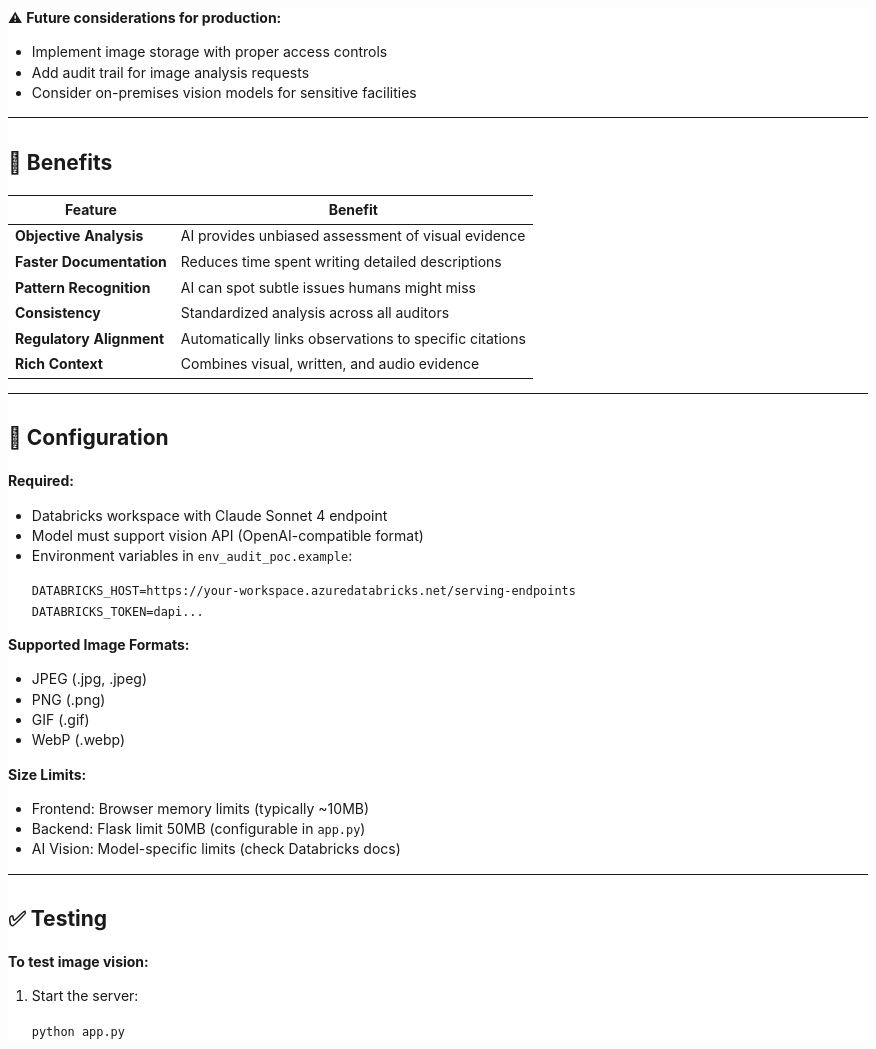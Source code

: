 ⚠️ **Future considerations for production:**
- Implement image storage with proper access controls
- Add audit trail for image analysis requests
- Consider on-premises vision models for sensitive facilities

---

## 🚀 Benefits

| Feature | Benefit |
|---------|---------|
| **Objective Analysis** | AI provides unbiased assessment of visual evidence |
| **Faster Documentation** | Reduces time spent writing detailed descriptions |
| **Pattern Recognition** | AI can spot subtle issues humans might miss |
| **Consistency** | Standardized analysis across all auditors |
| **Regulatory Alignment** | Automatically links observations to specific citations |
| **Rich Context** | Combines visual, written, and audio evidence |

---

## 📝 Configuration

**Required:**
- Databricks workspace with Claude Sonnet 4 endpoint
- Model must support vision API (OpenAI-compatible format)
- Environment variables in `env_audit_poc.example`:
  ```
  DATABRICKS_HOST=https://your-workspace.azuredatabricks.net/serving-endpoints
  DATABRICKS_TOKEN=dapi...
  ```

**Supported Image Formats:**
- JPEG (.jpg, .jpeg)
- PNG (.png)
- GIF (.gif)
- WebP (.webp)

**Size Limits:**
- Frontend: Browser memory limits (typically ~10MB)
- Backend: Flask limit 50MB (configurable in `app.py`)
- AI Vision: Model-specific limits (check Databricks docs)

---

## ✅ Testing

**To test image vision:**

1. Start the server:
   ```bash
   python app.py
   ```

